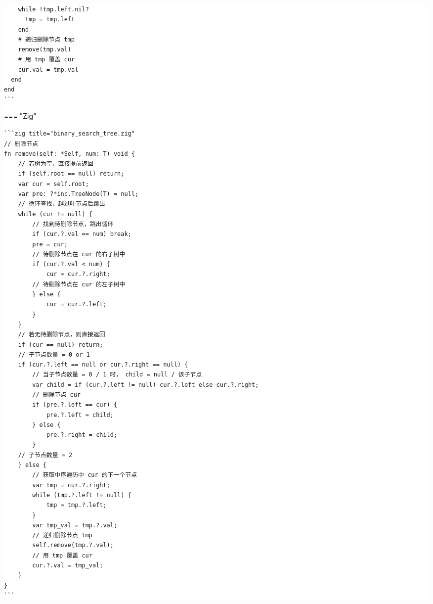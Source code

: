         while !tmp.left.nil?
          tmp = tmp.left
        end
        # 递归删除节点 tmp
        remove(tmp.val)
        # 用 tmp 覆盖 cur
        cur.val = tmp.val
      end
    end
    ```

=== "Zig"

    ```zig title="binary_search_tree.zig"
    // 删除节点
    fn remove(self: *Self, num: T) void {
        // 若树为空，直接提前返回
        if (self.root == null) return;
        var cur = self.root;
        var pre: ?*inc.TreeNode(T) = null;
        // 循环查找，越过叶节点后跳出
        while (cur != null) {
            // 找到待删除节点，跳出循环
            if (cur.?.val == num) break;
            pre = cur;
            // 待删除节点在 cur 的右子树中
            if (cur.?.val < num) {
                cur = cur.?.right;
            // 待删除节点在 cur 的左子树中
            } else {
                cur = cur.?.left;
            }
        }
        // 若无待删除节点，则直接返回
        if (cur == null) return;
        // 子节点数量 = 0 or 1
        if (cur.?.left == null or cur.?.right == null) {
            // 当子节点数量 = 0 / 1 时， child = null / 该子节点
            var child = if (cur.?.left != null) cur.?.left else cur.?.right;
            // 删除节点 cur
            if (pre.?.left == cur) {
                pre.?.left = child;
            } else {
                pre.?.right = child;
            }
        // 子节点数量 = 2
        } else {
            // 获取中序遍历中 cur 的下一个节点
            var tmp = cur.?.right;
            while (tmp.?.left != null) {
                tmp = tmp.?.left;
            }
            var tmp_val = tmp.?.val;
            // 递归删除节点 tmp
            self.remove(tmp.?.val);
            // 用 tmp 覆盖 cur
            cur.?.val = tmp_val;
        }
    }
    ```
